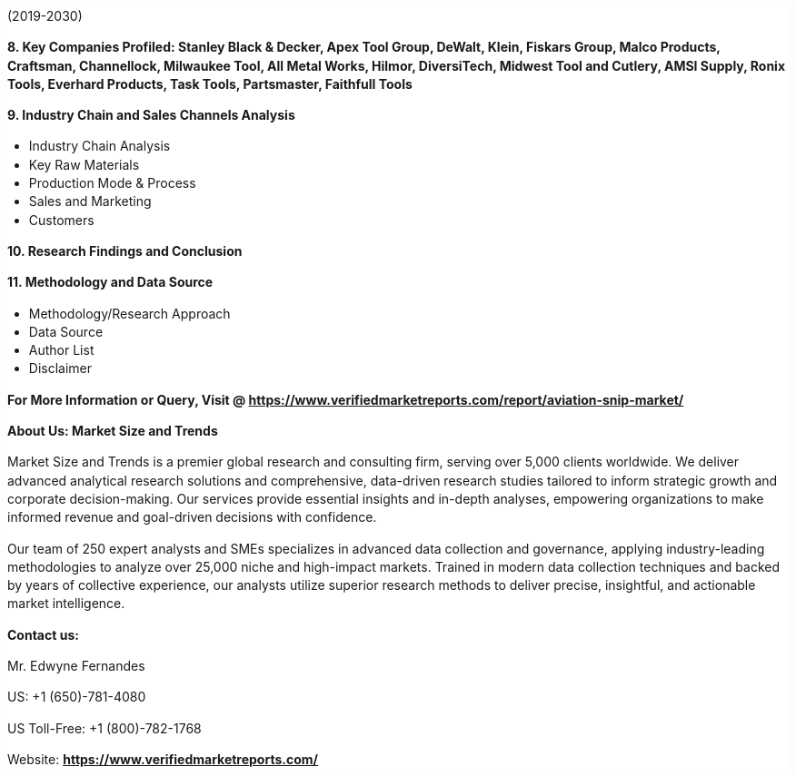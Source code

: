 (2019-2030)</li></ul><p><strong>8. Key Companies Profiled: Stanley Black & Decker, Apex Tool Group, DeWalt, Klein, Fiskars Group, Malco Products, Craftsman, Channellock, Milwaukee Tool, All Metal Works, Hilmor, DiversiTech, Midwest Tool and Cutlery, AMSI Supply, Ronix Tools, Everhard Products, Task Tools, Partsmaster, Faithfull Tools</strong></p><p><strong>9. Industry Chain and Sales Channels Analysis</strong></p><ul><li>Industry Chain Analysis</li><li>Key Raw Materials</li><li>Production Mode &amp; Process</li><li>Sales and Marketing</li><li>Customers</li></ul><p><strong>10. Research Findings and Conclusion</strong></p><p><strong>11. Methodology and Data Source</strong></p><ul><li>Methodology/Research Approach</li><li>Data Source</li><li>Author List</li><li>Disclaimer</li></ul></p><p><strong>For More Information or Query, Visit @ <a href="https://www.verifiedmarketreports.com/report/aviation-snip-market/">https://www.verifiedmarketreports.com/report/aviation-snip-market/</a></strong></p><p><strong>About Us: Market Size and Trends</strong></p><p>Market Size and Trends is a premier global research and consulting firm, serving over 5,000 clients worldwide. We deliver advanced analytical research solutions and comprehensive, data-driven research studies tailored to inform strategic growth and corporate decision-making. Our services provide essential insights and in-depth analyses, empowering organizations to make informed revenue and goal-driven decisions with confidence.</p><p>Our team of 250 expert analysts and SMEs specializes in advanced data collection and governance, applying industry-leading methodologies to analyze over 25,000 niche and high-impact markets. Trained in modern data collection techniques and backed by years of collective experience, our analysts utilize superior research methods to deliver precise, insightful, and actionable market intelligence.</p><p><strong>Contact us:</strong></p><p>Mr. Edwyne Fernandes</p><p>US: +1 (650)-781-4080</p><p>US Toll-Free: +1 (800)-782-1768</p><p>Website: <strong><a href="https://www.verifiedmarketreports.com/">https://www.verifiedmarketreports.com/</a></strong></p>
